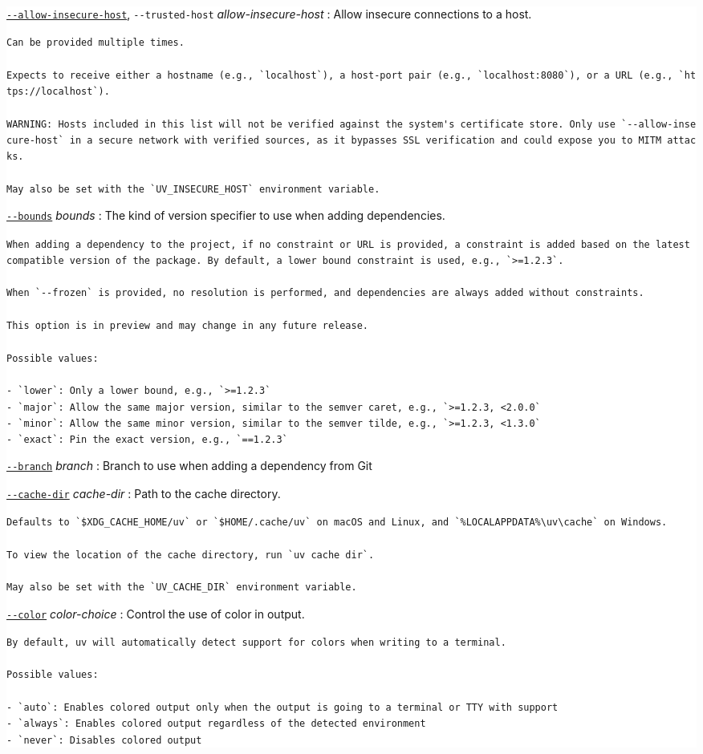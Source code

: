 [`--allow-insecure-host`](#uv-add--allow-insecure-host), `--trusted-host` *allow-insecure-host* : Allow insecure connections to a host.

```
Can be provided multiple times.

Expects to receive either a hostname (e.g., `localhost`), a host-port pair (e.g., `localhost:8080`), or a URL (e.g., `https://localhost`).

WARNING: Hosts included in this list will not be verified against the system's certificate store. Only use `--allow-insecure-host` in a secure network with verified sources, as it bypasses SSL verification and could expose you to MITM attacks.

May also be set with the `UV_INSECURE_HOST` environment variable.
```

[`--bounds`](#uv-add--bounds) *bounds* : The kind of version specifier to use when adding dependencies.

```
When adding a dependency to the project, if no constraint or URL is provided, a constraint is added based on the latest compatible version of the package. By default, a lower bound constraint is used, e.g., `>=1.2.3`.

When `--frozen` is provided, no resolution is performed, and dependencies are always added without constraints.

This option is in preview and may change in any future release.

Possible values:

- `lower`: Only a lower bound, e.g., `>=1.2.3`
- `major`: Allow the same major version, similar to the semver caret, e.g., `>=1.2.3, <2.0.0`
- `minor`: Allow the same minor version, similar to the semver tilde, e.g., `>=1.2.3, <1.3.0`
- `exact`: Pin the exact version, e.g., `==1.2.3`
```

[`--branch`](#uv-add--branch) *branch* : Branch to use when adding a dependency from Git

[`--cache-dir`](#uv-add--cache-dir) *cache-dir* : Path to the cache directory.

```
Defaults to `$XDG_CACHE_HOME/uv` or `$HOME/.cache/uv` on macOS and Linux, and `%LOCALAPPDATA%\uv\cache` on Windows.

To view the location of the cache directory, run `uv cache dir`.

May also be set with the `UV_CACHE_DIR` environment variable.
```

[`--color`](#uv-add--color) *color-choice* : Control the use of color in output.

```
By default, uv will automatically detect support for colors when writing to a terminal.

Possible values:

- `auto`: Enables colored output only when the output is going to a terminal or TTY with support
- `always`: Enables colored output regardless of the detected environment
- `never`: Disables colored output
```
